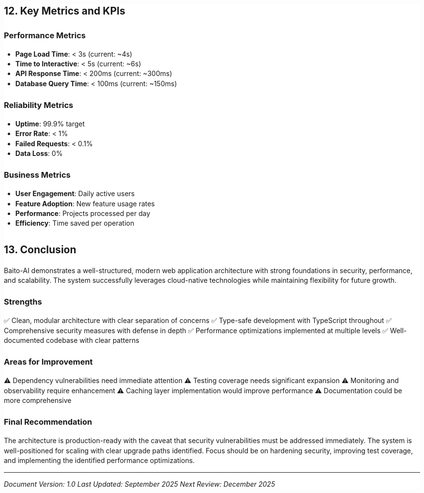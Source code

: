 ## 12. Key Metrics and KPIs

### Performance Metrics
- **Page Load Time**: < 3s (current: ~4s)
- **Time to Interactive**: < 5s (current: ~6s)
- **API Response Time**: < 200ms (current: ~300ms)
- **Database Query Time**: < 100ms (current: ~150ms)

### Reliability Metrics
- **Uptime**: 99.9% target
- **Error Rate**: < 1%
- **Failed Requests**: < 0.1%
- **Data Loss**: 0%

### Business Metrics
- **User Engagement**: Daily active users
- **Feature Adoption**: New feature usage rates
- **Performance**: Projects processed per day
- **Efficiency**: Time saved per operation

## 13. Conclusion

Baito-AI demonstrates a well-structured, modern web application architecture with strong foundations in security, performance, and scalability. The system successfully leverages cloud-native technologies while maintaining flexibility for future growth.

### Strengths
✅ Clean, modular architecture with clear separation of concerns
✅ Type-safe development with TypeScript throughout
✅ Comprehensive security measures with defense in depth
✅ Performance optimizations implemented at multiple levels
✅ Well-documented codebase with clear patterns

### Areas for Improvement
⚠️ Dependency vulnerabilities need immediate attention
⚠️ Testing coverage needs significant expansion
⚠️ Monitoring and observability require enhancement
⚠️ Caching layer implementation would improve performance
⚠️ Documentation could be more comprehensive

### Final Recommendation
The architecture is production-ready with the caveat that security vulnerabilities must be addressed immediately. The system is well-positioned for scaling with clear upgrade paths identified. Focus should be on hardening security, improving test coverage, and implementing the identified performance optimizations.

---

*Document Version: 1.0*
*Last Updated: September 2025*
*Next Review: December 2025*